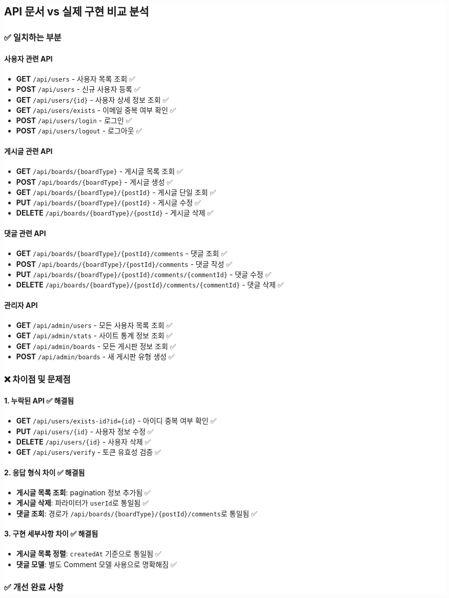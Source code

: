 ##  API 문서 vs 실제 구현 비교 분석

### ✅ **일치하는 부분**

#### 사용자 관련 API
- **GET** `/api/users` - 사용자 목록 조회 ✅
- **POST** `/api/users` - 신규 사용자 등록 ✅
- **GET** `/api/users/{id}` - 사용자 상세 정보 조회 ✅
- **GET** `/api/users/exists` - 이메일 중복 여부 확인 ✅
- **POST** `/api/users/login` - 로그인 ✅
- **POST** `/api/users/logout` - 로그아웃 ✅

#### 게시글 관련 API
- **GET** `/api/boards/{boardType}` - 게시글 목록 조회 ✅
- **POST** `/api/boards/{boardType}` - 게시글 생성 ✅
- **GET** `/api/boards/{boardType}/{postId}` - 게시글 단일 조회 ✅
- **PUT** `/api/boards/{boardType}/{postId}` - 게시글 수정 ✅
- **DELETE** `/api/boards/{boardType}/{postId}` - 게시글 삭제 ✅

#### 댓글 관련 API
- **GET** `/api/boards/{boardType}/{postId}/comments` - 댓글 조회 ✅
- **POST** `/api/boards/{boardType}/{postId}/comments` - 댓글 작성 ✅
- **PUT** `/api/boards/{boardType}/{postId}/comments/{commentId}` - 댓글 수정 ✅
- **DELETE** `/api/boards/{boardType}/{postId}/comments/{commentId}` - 댓글 삭제 ✅

#### 관리자 API
- **GET** `/api/admin/users` - 모든 사용자 목록 조회 ✅
- **GET** `/api/admin/stats` - 사이트 통계 정보 조회 ✅
- **GET** `/api/admin/boards` - 모든 게시판 정보 조회 ✅
- **POST** `/api/admin/boards` - 새 게시판 유형 생성 ✅

### ❌ **차이점 및 문제점**

#### 1. **누락된 API** ✅ **해결됨**
- **GET** `/api/users/exists-id?id={id}` - 아이디 중복 여부 확인 ✅
- **PUT** `/api/users/{id}` - 사용자 정보 수정 ✅
- **DELETE** `/api/users/{id}` - 사용자 삭제 ✅
- **GET** `/api/users/verify` - 토큰 유효성 검증 ✅

#### 2. **응답 형식 차이** ✅ **해결됨**
- **게시글 목록 조회**: pagination 정보 추가됨 ✅
- **게시글 삭제**: 파라미터가 `userId`로 통일됨 ✅
- **댓글 조회**: 경로가 `/api/boards/{boardType}/{postId}/comments`로 통일됨 ✅

#### 3. **구현 세부사항 차이** ✅ **해결됨**
- **게시글 목록 정렬**: `createdAt` 기준으로 통일됨 ✅
- **댓글 모델**: 별도 Comment 모델 사용으로 명확해짐 ✅

### ✅ **개선 완료 사항**

